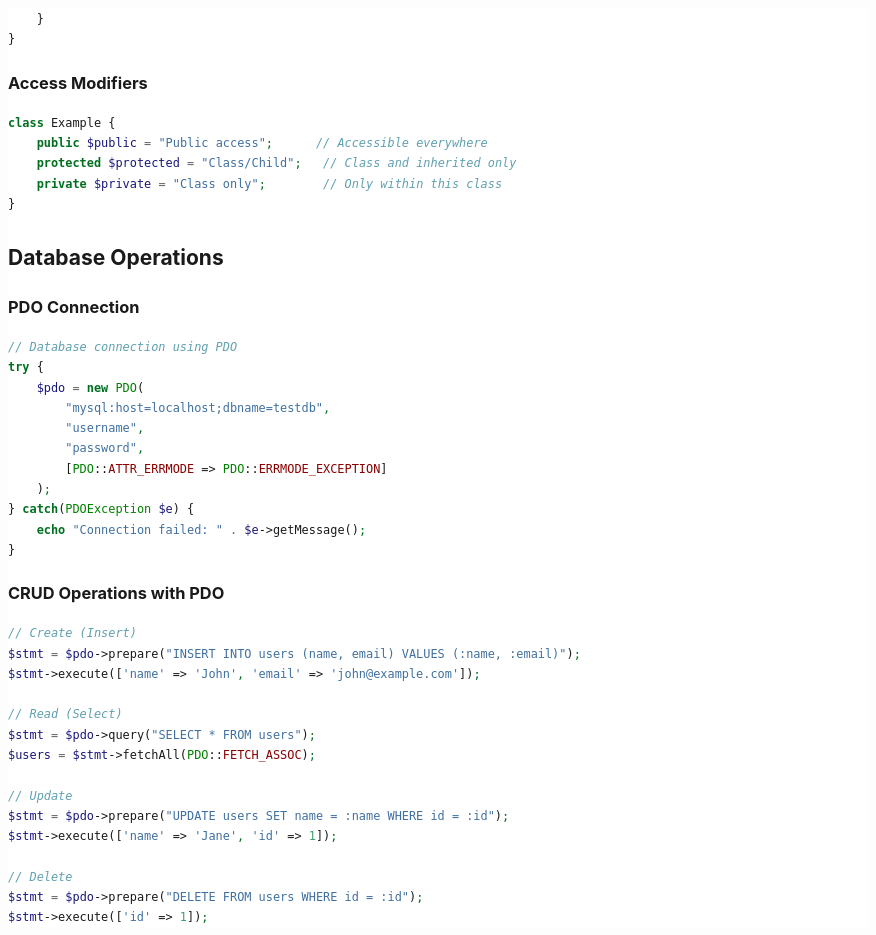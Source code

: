 ```php
    }
}
```

### Access Modifiers
```php
class Example {
    public $public = "Public access";      // Accessible everywhere
    protected $protected = "Class/Child";   // Class and inherited only
    private $private = "Class only";        // Only within this class
}
```




## Database Operations

### PDO Connection
```php
// Database connection using PDO
try {
    $pdo = new PDO(
        "mysql:host=localhost;dbname=testdb",
        "username",
        "password",
        [PDO::ATTR_ERRMODE => PDO::ERRMODE_EXCEPTION]
    );
} catch(PDOException $e) {
    echo "Connection failed: " . $e->getMessage();
}
```

### CRUD Operations with PDO
```php
// Create (Insert)
$stmt = $pdo->prepare("INSERT INTO users (name, email) VALUES (:name, :email)");
$stmt->execute(['name' => 'John', 'email' => 'john@example.com']);

// Read (Select)
$stmt = $pdo->query("SELECT * FROM users");
$users = $stmt->fetchAll(PDO::FETCH_ASSOC);

// Update
$stmt = $pdo->prepare("UPDATE users SET name = :name WHERE id = :id");
$stmt->execute(['name' => 'Jane', 'id' => 1]);

// Delete
$stmt = $pdo->prepare("DELETE FROM users WHERE id = :id");
$stmt->execute(['id' => 1]);
```
